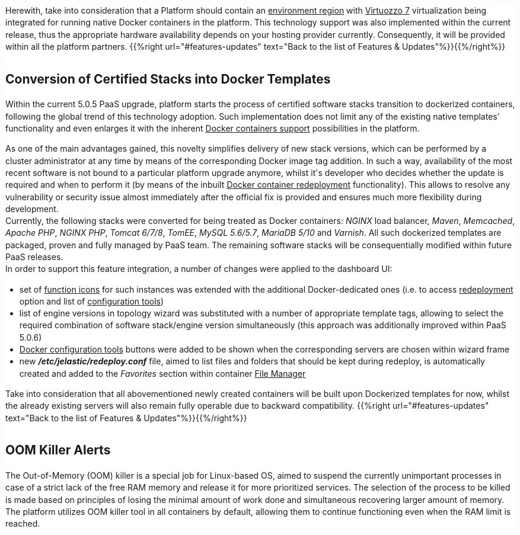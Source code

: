 Herewith, take into consideration that a Platform should contain an [environment region](/environment-regions) with [Virtuozzo 7](https://virtuozzo.com/products/virtuozzo/) virtualization being integrated for running native Docker containers in the platform. This technology support was also implemented within the current release, thus the appropriate hardware availability depends on your hosting provider currently. Consequently, it will be provided within all the platform partners.
{{%right url="#features-updates" text="Back to the list of Features & Updates"%}}{{%/right%}}


## Conversion of Certified Stacks into Docker Templates

Within the current 5.0.5 PaaS upgrade, platform starts the process of certified software stacks transition to dockerized containers, following the global trend of this technology adoption. Such implementation does not limit any of the existing native templates' functionality and even enlarges it with the inherent [Docker containers support](/dockers-overview) possibilities in the platform.

As one of the main advantages gained, this novelty simplifies delivery of new stack versions, which can be performed by a cluster administrator at any time by means of the corresponding Docker image tag addition. In such a way, availability of the most recent software is not bound to a particular platform upgrade anymore, whilst it's developer who decides whether the update is required and when to perform it (by means of the inbuilt [Docker container redeployment](/docker-update) functionality). This allows to resolve any vulnerability or security issue almost immediately after the official fix is provided and ensures much more flexibility during development.  
Currently, the following stacks were converted for being treated as Docker containers: *NGINX* load balancer, *Maven*, *Memcached*, *Apache PHP*, *NGINX PHP*, *Tomcat 6/7/8*, *TomEE*, *MySQL 5.6/5.7*, *MariaDB 5/10* and *Varnish*. All such dockerized templates are packaged, proven and fully managed by PaaS team. The remaining software stacks will be consequentially modified within future PaaS releases.  
In order to support this feature integration, a number of changes were applied to the dashboard UI:

* set of [function icons](/dashboard-guide/#instance) for such instances was extended with the additional Docker-dedicated ones (i.e. to access [redeployment](/docker-update) option and list of [configuration tools](/docker-configuration))
* list of engine versions in topology wizard was substituted with a number of appropriate template tags, allowing to select the required combination of software stack/engine version simultaneously (this approach was additionally improved within PaaS 5.0.6)
* [Docker configuration tools](/docker-configuration) buttons were added to be shown when the corresponding servers are chosen within wizard frame
* new ***/etc/jelastic/redeploy.conf*** file, aimed to list files and folders that should be kept during redeploy, is automatically created and added to the *Favorites* section within container [File Manager](/docker-configuration#file-manager)


Take into consideration that all abovementioned newly created containers will be built upon Dockerized templates for now, whilst the already existing servers will also remain fully operable due to backward compatibility.
 {{%right url="#features-updates" text="Back to the list of Features & Updates"%}}{{%/right%}}


## OOM Killer Alerts

The Out-of-Memory (OOM) killer is a special job for Linux-based OS, aimed to suspend the currently unimportant processes in case of a strict lack of the free RAM memory and release it for more prioritized services. The selection of the process to be killed is made based on principles of losing the minimal amount of work done and simultaneous recovering larger amount of memory. The platform utilizes OOM killer tool in all containers by default, allowing them to continue functioning even when the RAM limit is reached.
